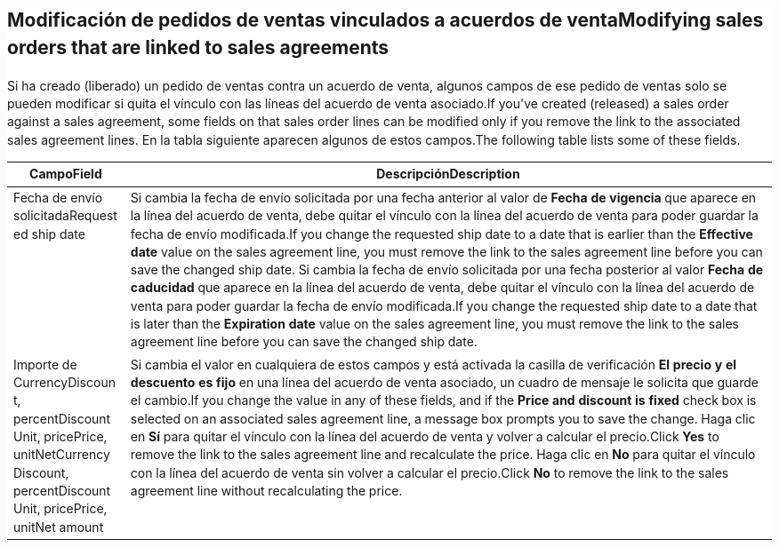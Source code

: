 ## <a name="modifying-sales-orders-that-are-linked-to-sales-agreements"></a><span data-ttu-id="799ad-180">Modificación de pedidos de ventas vinculados a acuerdos de venta</span><span class="sxs-lookup"><span data-stu-id="799ad-180">Modifying sales orders that are linked to sales agreements</span></span>
<span data-ttu-id="799ad-181">Si ha creado (liberado) un pedido de ventas contra un acuerdo de venta, algunos campos de ese pedido de ventas solo se pueden modificar si quita el vínculo con las líneas del acuerdo de venta asociado.</span><span class="sxs-lookup"><span data-stu-id="799ad-181">If you've created (released) a sales order against a sales agreement, some fields on that sales order lines can be modified only if you remove the link to the associated sales agreement lines.</span></span> <span data-ttu-id="799ad-182">En la tabla siguiente aparecen algunos de estos campos.</span><span class="sxs-lookup"><span data-stu-id="799ad-182">The following table lists some of these fields.</span></span>

| <span data-ttu-id="799ad-183">Campo</span><span class="sxs-lookup"><span data-stu-id="799ad-183">Field</span></span>                                                             | <span data-ttu-id="799ad-184">Descripción</span><span class="sxs-lookup"><span data-stu-id="799ad-184">Description</span></span>                                                                                                                                                                                                                                                                                                                                                                                                                                                  |
|-------------------------------------------------------------------|--------------------------------------------------------------------------------------------------------------------------------------------------------------------------------------------------------------------------------------------------------------------------------------------------------------------------------------------------------------------------------------------------------------------------------------------------------------|
| <span data-ttu-id="799ad-185">Fecha de envío solicitada</span><span class="sxs-lookup"><span data-stu-id="799ad-185">Requested ship date</span></span>                                               | <span data-ttu-id="799ad-186">Si cambia la fecha de envío solicitada por una fecha anterior al valor de **Fecha de vigencia** que aparece en la línea del acuerdo de venta, debe quitar el vínculo con la línea del acuerdo de venta para poder guardar la fecha de envío modificada.</span><span class="sxs-lookup"><span data-stu-id="799ad-186">If you change the requested ship date to a date that is earlier than the **Effective date** value on the sales agreement line, you must remove the link to the sales agreement line before you can save the changed ship date.</span></span> <span data-ttu-id="799ad-187">Si cambia la fecha de envío solicitada por una fecha posterior al valor **Fecha de caducidad** que aparece en la línea del acuerdo de venta, debe quitar el vínculo con la línea del acuerdo de venta para poder guardar la fecha de envío modificada.</span><span class="sxs-lookup"><span data-stu-id="799ad-187">If you change the requested ship date to a date that is later than the **Expiration date** value on the sales agreement line, you must remove the link to the sales agreement line before you can save the changed ship date.</span></span> |
| <span data-ttu-id="799ad-188">Importe de CurrencyDiscount, percentDiscountUnit, pricePrice, unitNet</span><span class="sxs-lookup"><span data-stu-id="799ad-188">CurrencyDiscount, percentDiscountUnit, pricePrice, unitNet amount</span></span> | <span data-ttu-id="799ad-189">Si cambia el valor en cualquiera de estos campos y está activada la casilla de verificación **El precio y el descuento es fijo** en una línea del acuerdo de venta asociado, un cuadro de mensaje le solicita que guarde el cambio.</span><span class="sxs-lookup"><span data-stu-id="799ad-189">If you change the value in any of these fields, and if the **Price and discount is fixed** check box is selected on an associated sales agreement line, a message box prompts you to save the change.</span></span> <span data-ttu-id="799ad-190">Haga clic en **Sí** para quitar el vínculo con la línea del acuerdo de venta y volver a calcular el precio.</span><span class="sxs-lookup"><span data-stu-id="799ad-190">Click **Yes** to remove the link to the sales agreement line and recalculate the price.</span></span> <span data-ttu-id="799ad-191">Haga clic en **No** para quitar el vínculo con la línea del acuerdo de venta sin volver a calcular el precio.</span><span class="sxs-lookup"><span data-stu-id="799ad-191">Click **No** to remove the link to the sales agreement line without recalculating the price.</span></span>                                                                   |